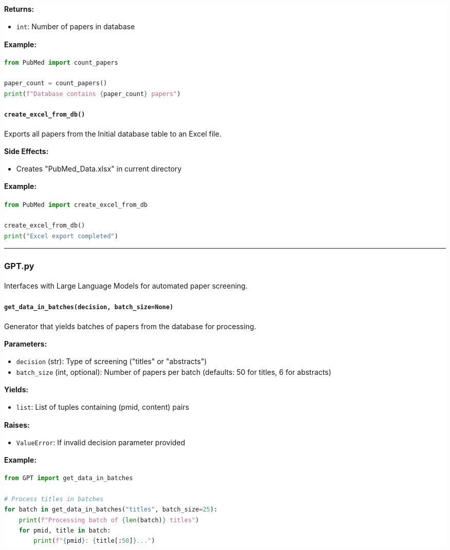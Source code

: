 **Returns:**
- `int`: Number of papers in database

**Example:**
```python
from PubMed import count_papers

paper_count = count_papers()
print(f"Database contains {paper_count} papers")
```

#### `create_excel_from_db()`

Exports all papers from the Initial database table to an Excel file.

**Side Effects:**
- Creates "PubMed_Data.xlsx" in current directory

**Example:**
```python
from PubMed import create_excel_from_db

create_excel_from_db()
print("Excel export completed")
```

---

### GPT.py

Interfaces with Large Language Models for automated paper screening.

#### `get_data_in_batches(decision, batch_size=None)`

Generator that yields batches of papers from the database for processing.

**Parameters:**
- `decision` (str): Type of screening ("titles" or "abstracts")
- `batch_size` (int, optional): Number of papers per batch (defaults: 50 for titles, 6 for abstracts)

**Yields:**
- `list`: List of tuples containing (pmid, content) pairs

**Raises:**
- `ValueError`: If invalid decision parameter provided

**Example:**
```python
from GPT import get_data_in_batches

# Process titles in batches
for batch in get_data_in_batches("titles", batch_size=25):
    print(f"Processing batch of {len(batch)} titles")
    for pmid, title in batch:
        print(f"{pmid}: {title[:50]}...")
```
